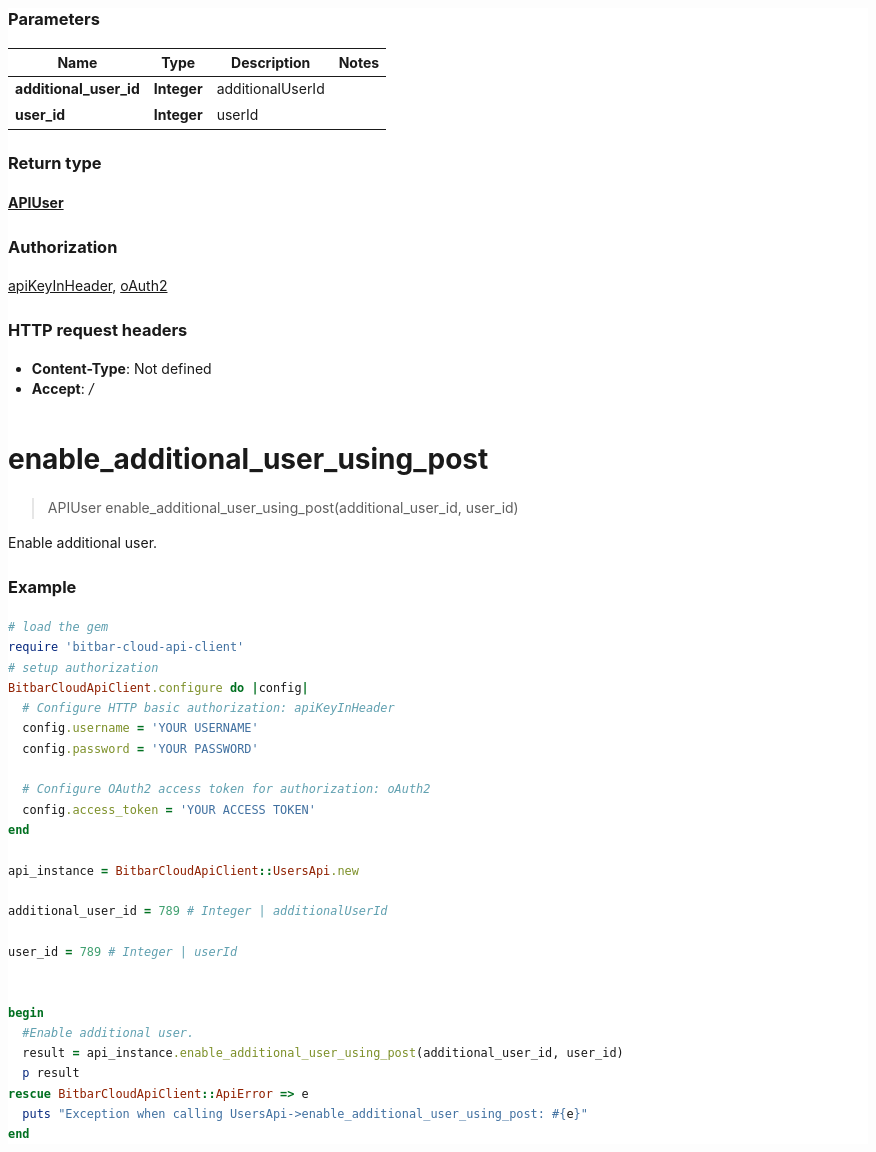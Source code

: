 ### Parameters

Name | Type | Description  | Notes
------------- | ------------- | ------------- | -------------
 **additional_user_id** | **Integer**| additionalUserId | 
 **user_id** | **Integer**| userId | 

### Return type

[**APIUser**](APIUser.md)

### Authorization

[apiKeyInHeader](../README.md#apiKeyInHeader), [oAuth2](../README.md#oAuth2)

### HTTP request headers

 - **Content-Type**: Not defined
 - **Accept**: */*



# **enable_additional_user_using_post**
> APIUser enable_additional_user_using_post(additional_user_id, user_id)

Enable additional user.

### Example
```ruby
# load the gem
require 'bitbar-cloud-api-client'
# setup authorization
BitbarCloudApiClient.configure do |config|
  # Configure HTTP basic authorization: apiKeyInHeader
  config.username = 'YOUR USERNAME'
  config.password = 'YOUR PASSWORD'

  # Configure OAuth2 access token for authorization: oAuth2
  config.access_token = 'YOUR ACCESS TOKEN'
end

api_instance = BitbarCloudApiClient::UsersApi.new

additional_user_id = 789 # Integer | additionalUserId

user_id = 789 # Integer | userId


begin
  #Enable additional user.
  result = api_instance.enable_additional_user_using_post(additional_user_id, user_id)
  p result
rescue BitbarCloudApiClient::ApiError => e
  puts "Exception when calling UsersApi->enable_additional_user_using_post: #{e}"
end
```
